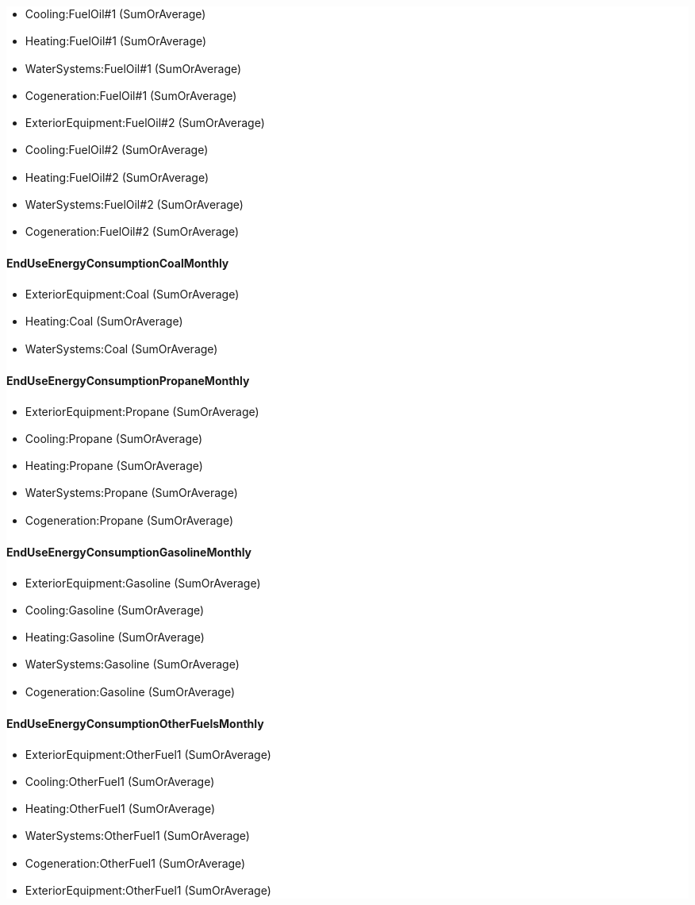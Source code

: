 - Cooling:FuelOil\#1 (SumOrAverage)

- Heating:FuelOil\#1 (SumOrAverage)

- WaterSystems:FuelOil\#1 (SumOrAverage)

- Cogeneration:FuelOil\#1 (SumOrAverage)

- ExteriorEquipment:FuelOil\#2 (SumOrAverage)

- Cooling:FuelOil\#2 (SumOrAverage)

- Heating:FuelOil\#2 (SumOrAverage)

- WaterSystems:FuelOil\#2 (SumOrAverage)

- Cogeneration:FuelOil\#2 (SumOrAverage)

#### EndUseEnergyConsumptionCoalMonthly

- ExteriorEquipment:Coal (SumOrAverage)

- Heating:Coal (SumOrAverage)

- WaterSystems:Coal (SumOrAverage)

#### EndUseEnergyConsumptionPropaneMonthly

- ExteriorEquipment:Propane (SumOrAverage)

- Cooling:Propane (SumOrAverage)

- Heating:Propane (SumOrAverage)

- WaterSystems:Propane (SumOrAverage)

- Cogeneration:Propane (SumOrAverage)

#### EndUseEnergyConsumptionGasolineMonthly

- ExteriorEquipment:Gasoline (SumOrAverage)

- Cooling:Gasoline (SumOrAverage)

- Heating:Gasoline (SumOrAverage)

- WaterSystems:Gasoline (SumOrAverage)

- Cogeneration:Gasoline (SumOrAverage)

#### EndUseEnergyConsumptionOtherFuelsMonthly

- ExteriorEquipment:OtherFuel1 (SumOrAverage)

- Cooling:OtherFuel1 (SumOrAverage)

- Heating:OtherFuel1 (SumOrAverage)

- WaterSystems:OtherFuel1 (SumOrAverage)

- Cogeneration:OtherFuel1 (SumOrAverage)

- ExteriorEquipment:OtherFuel1 (SumOrAverage)
